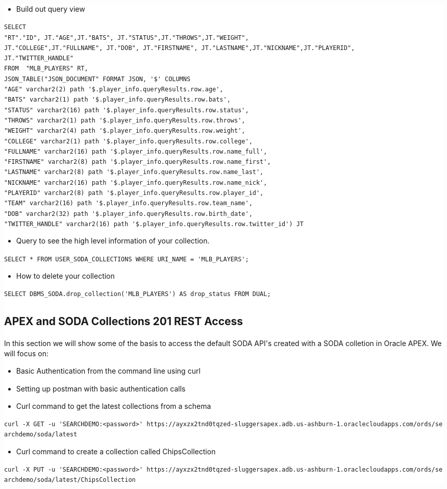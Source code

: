 
- Build out query view

```
SELECT 
"RT"."ID", JT."AGE",JT."BATS", JT."STATUS",JT."THROWS",JT."WEIGHT",
JT."COLLEGE",JT."FULLNAME", JT."DOB", JT."FIRSTNAME", JT."LASTNAME",JT."NICKNAME",JT."PLAYERID",
JT."TWITTER_HANDLE"
FROM  "MLB_PLAYERS" RT, 
JSON_TABLE("JSON_DOCUMENT" FORMAT JSON, '$' COLUMNS 
"AGE" varchar2(2) path '$.player_info.queryResults.row.age', 
"BATS" varchar2(1) path '$.player_info.queryResults.row.bats', 
"STATUS" varchar2(16) path '$.player_info.queryResults.row.status',
"THROWS" varchar2(1) path '$.player_info.queryResults.row.throws', 
"WEIGHT" varchar2(4) path '$.player_info.queryResults.row.weight',
"COLLEGE" varchar2(1) path '$.player_info.queryResults.row.college',
"FULLNAME" varchar2(16) path '$.player_info.queryResults.row.name_full',
"FIRSTNAME" varchar2(8) path '$.player_info.queryResults.row.name_first',
"LASTNAME" varchar2(8) path '$.player_info.queryResults.row.name_last',
"NICKNAME" varchar2(16) path '$.player_info.queryResults.row.name_nick',
"PLAYERID" varchar2(8) path '$.player_info.queryResults.row.player_id',
"TEAM" varchar2(16) path '$.player_info.queryResults.row.team_name',
"DOB" varchar2(32) path '$.player_info.queryResults.row.birth_date',
"TWITTER_HANDLE" varchar2(16) path '$.player_info.queryResults.row.twitter_id') JT  
```

- Query to see the high level information of your collection.

```
SELECT * FROM USER_SODA_COLLECTIONS WHERE URI_NAME = 'MLB_PLAYERS';
```

- How to delete your collection
```
SELECT DBMS_SODA.drop_collection('MLB_PLAYERS') AS drop_status FROM DUAL;
```


## APEX and SODA Collections 201 REST Access
In this section we will show some of the basis to access the default SODA API's created with a SODA colletion in Oracle APEX. We will focus on:

- Basic Authentication from the command line using curl
- Setting up postman with basic authentication calls

- Curl command to get the latest collections from a schema

```
curl -X GET -u 'SEARCHDEMO:<password>' https://ayxzx2tnd0tqzed-sluggersapex.adb.us-ashburn-1.oraclecloudapps.com/ords/searchdemo/soda/latest
```

- Curl command to create a collection called ChipsCollection
```
curl -X PUT -u 'SEARCHDEMO:<password>' https://ayxzx2tnd0tqzed-sluggersapex.adb.us-ashburn-1.oraclecloudapps.com/ords/searchdemo/soda/latest/ChipsCollection
```

